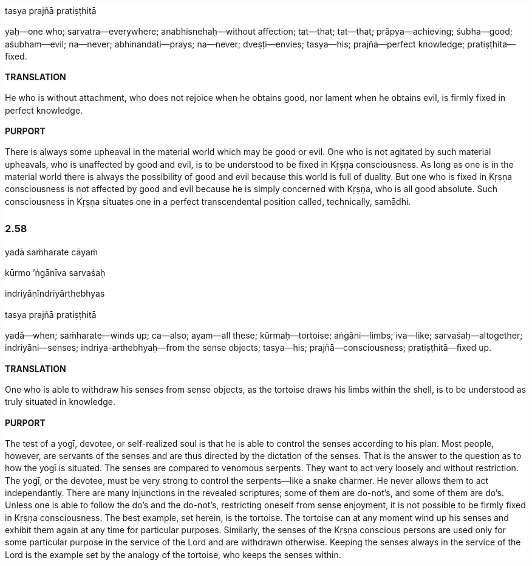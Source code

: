 tasya prajñā pratiṣṭhitā

yaḥ—one who; sarvatra—everywhere; anabhisnehaḥ—without affection; tat—that;
tat—that; prāpya—achieving; śubha—good; aśubham—evil; na—never;
abhinandati—prays; na—never; dveṣṭi—envies; tasya—his; prajñā—perfect knowledge;
pratiṣṭhita—fixed.

**TRANSLATION**

He who is without attachment, who does not rejoice when he obtains good, nor
lament when he obtains evil, is firmly fixed in perfect knowledge.

**PURPORT**

There is always some upheaval in the material world which may be good or evil.
One who is not agitated by such material upheavals, who is unaffected by good
and evil, is to be understood to be fixed in Kṛṣṇa consciousness. As long as one
is in the material world there is always the possibility of good and evil
because this world is full of duality. But one who is fixed in Kṛṣṇa
consciousness is not affected by good and evil because he is simply concerned
with Kṛṣṇa, who is all good absolute. Such consciousness in Kṛṣṇa situates one
in a perfect transcendental position called, technically, samādhi.

### 2.58


yadā saṁharate cāyaṁ

kūrmo ’ṅgānīva sarvaśaḥ

indriyāṇīndriyārthebhyas

tasya prajñā pratiṣṭhitā

yadā—when; saṁharate—winds up; ca—also; ayam—all these; kūrmaḥ—tortoise;
aṅgāni—limbs; iva—like; sarvaśaḥ—altogether; indriyāni—senses;
indriya-arthebhyaḥ—from the sense objects; tasya—his; prajñā—consciousness;
pratiṣṭhitā—fixed up.

**TRANSLATION**

One who is able to withdraw his senses from sense objects, as the tortoise draws
his limbs within the shell, is to be understood as truly situated in knowledge.

**PURPORT**

The test of a yogī, devotee, or self-realized soul is that he is able to control
the senses according to his plan. Most people, however, are servants of the
senses and are thus directed by the dictation of the senses. That is the answer
to the question as to how the yogī is situated. The senses are compared to
venomous serpents. They want to act very loosely and without restriction. The
yogī, or the devotee, must be very strong to control the serpents—like a snake
charmer. He never allows them to act independantly. There are many injunctions
in the revealed scriptures; some of them are do-not’s, and some of them are
do’s. Unless one is able to follow the do’s and the do-not’s, restricting
oneself from sense enjoyment, it is not possible to be firmly fixed in Kṛṣṇa
consciousness. The best example, set herein, is the tortoise. The tortoise can
at any moment wind up his senses and exhibit them again at any time for
particular purposes. Similarly, the senses of the Kṛṣṇa conscious persons are
used only for some particular purpose in the service of the Lord and are
withdrawn otherwise. Keeping the senses always in the service of the Lord is the
example set by the analogy of the tortoise, who keeps the senses within.
